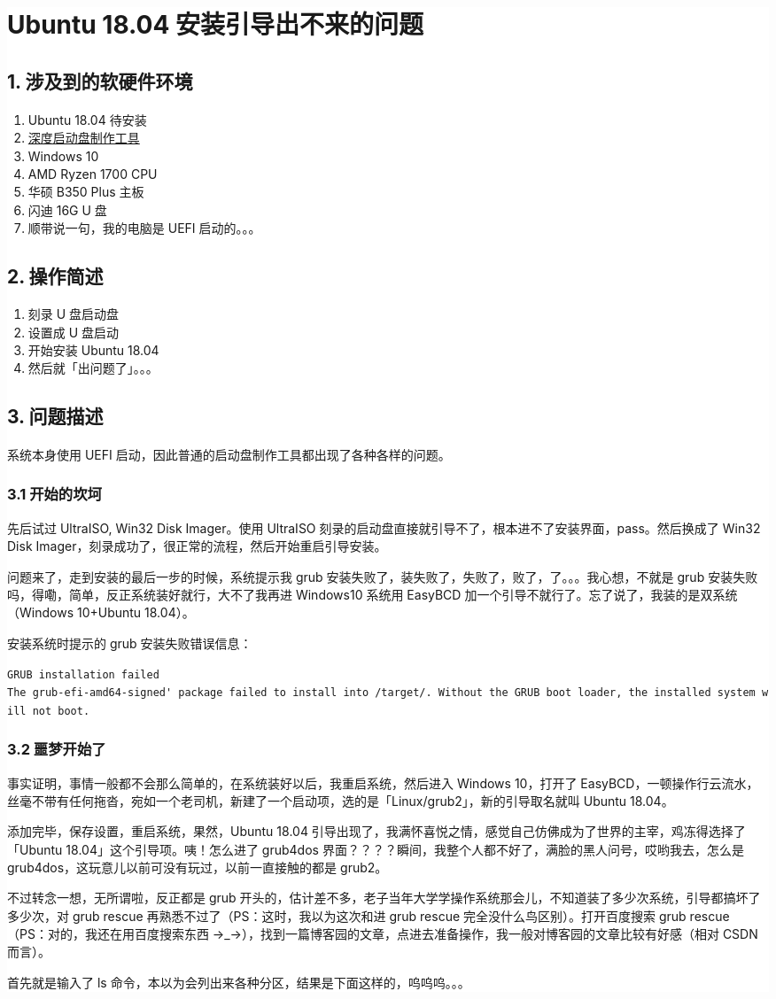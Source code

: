 # Ubuntu 18.04 安装引导出不来的问题

## 1. 涉及到的软硬件环境

1. Ubuntu 18.04 待安装
2. [深度启动盘制作工具](https://www.deepin.org/original/deepin-boot-maker/)
3. Windows 10
4. AMD Ryzen 1700 CPU
5. 华硕 B350 Plus 主板
6. 闪迪 16G U 盘
7. 顺带说一句，我的电脑是 UEFI 启动的。。。

## 2. 操作简述

1. 刻录 U 盘启动盘
2. 设置成 U 盘启动
3. 开始安装 Ubuntu 18.04
4. 然后就「出问题了」。。。

## 3. 问题描述

系统本身使用 UEFI 启动，因此普通的启动盘制作工具都出现了各种各样的问题。

### 3.1 开始的坎坷

先后试过 UltraISO, Win32 Disk Imager。使用 UltraISO 刻录的启动盘直接就引导不了，根本进不了安装界面，pass。然后换成了 Win32 Disk Imager，刻录成功了，很正常的流程，然后开始重启引导安装。

问题来了，走到安装的最后一步的时候，系统提示我 grub 安装失败了，装失败了，失败了，败了，了。。。我心想，不就是 grub 安装失败吗，得嘞，简单，反正系统装好就行，大不了我再进 Windows10 系统用 EasyBCD 加一个引导不就行了。忘了说了，我装的是双系统（Windows 10+Ubuntu 18.04）。

安装系统时提示的 grub 安装失败错误信息：

```
GRUB installation failed
The grub-efi-amd64-signed' package failed to install into /target/. Without the GRUB boot loader, the installed system will not boot.
```

### 3.2 噩梦开始了

事实证明，事情一般都不会那么简单的，在系统装好以后，我重启系统，然后进入 Windows 10，打开了 EasyBCD，一顿操作行云流水，丝毫不带有任何拖沓，宛如一个老司机，新建了一个启动项，选的是「Linux/grub2」，新的引导取名就叫 Ubuntu 18.04。

添加完毕，保存设置，重启系统，果然，Ubuntu 18.04 引导出现了，我满怀喜悦之情，感觉自己仿佛成为了世界的主宰，鸡冻得选择了「Ubuntu 18.04」这个引导项。咦！怎么进了 grub4dos 界面？？？？瞬间，我整个人都不好了，满脸的黑人问号，哎哟我去，怎么是 grub4dos，这玩意儿以前可没有玩过，以前一直接触的都是 grub2。

不过转念一想，无所谓啦，反正都是 grub 开头的，估计差不多，老子当年大学学操作系统那会儿，不知道装了多少次系统，引导都搞坏了多少次，对 grub rescue 再熟悉不过了（PS：这时，我以为这次和进 grub rescue 完全没什么鸟区别）。打开百度搜索 grub rescue（PS：对的，我还在用百度搜索东西 →_→），找到一篇博客园的文章，点进去准备操作，我一般对博客园的文章比较有好感（相对 CSDN 而言）。

首先就是输入了 ls 命令，本以为会列出来各种分区，结果是下面这样的，呜呜呜。。。
